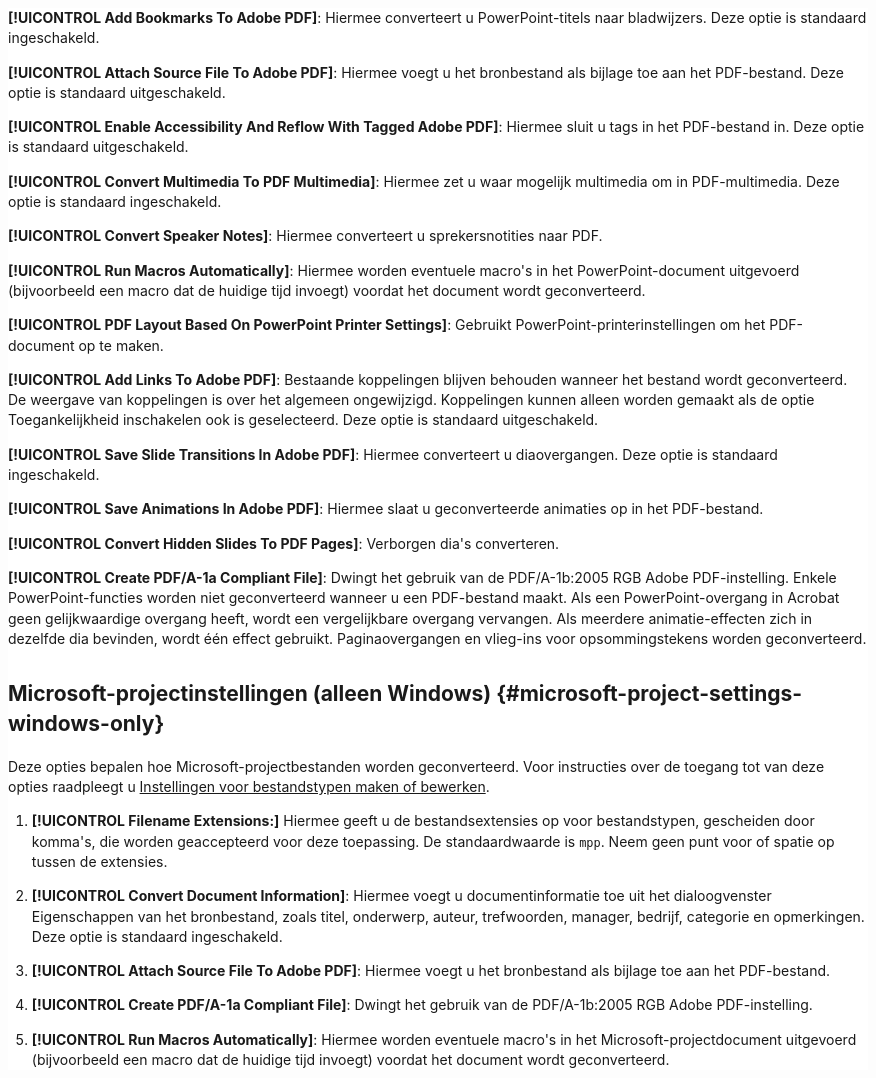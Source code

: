 **[!UICONTROL Add Bookmarks To Adobe PDF]**: Hiermee converteert u PowerPoint-titels naar bladwijzers. Deze optie is standaard ingeschakeld.

**[!UICONTROL Attach Source File To Adobe PDF]**: Hiermee voegt u het bronbestand als bijlage toe aan het PDF-bestand. Deze optie is standaard uitgeschakeld.

**[!UICONTROL Enable Accessibility And Reflow With Tagged Adobe PDF]**: Hiermee sluit u tags in het PDF-bestand in. Deze optie is standaard uitgeschakeld.

**[!UICONTROL Convert Multimedia To PDF Multimedia]**: Hiermee zet u waar mogelijk multimedia om in PDF-multimedia. Deze optie is standaard ingeschakeld.

**[!UICONTROL Convert Speaker Notes]**: Hiermee converteert u sprekersnotities naar PDF.

**[!UICONTROL Run Macros Automatically]**: Hiermee worden eventuele macro&#39;s in het PowerPoint-document uitgevoerd (bijvoorbeeld een macro dat de huidige tijd invoegt) voordat het document wordt geconverteerd.

**[!UICONTROL PDF Layout Based On PowerPoint Printer Settings]**: Gebruikt PowerPoint-printerinstellingen om het PDF-document op te maken.

**[!UICONTROL Add Links To Adobe PDF]**: Bestaande koppelingen blijven behouden wanneer het bestand wordt geconverteerd. De weergave van koppelingen is over het algemeen ongewijzigd. Koppelingen kunnen alleen worden gemaakt als de optie Toegankelijkheid inschakelen ook is geselecteerd. Deze optie is standaard uitgeschakeld.

**[!UICONTROL Save Slide Transitions In Adobe PDF]**: Hiermee converteert u diaovergangen. Deze optie is standaard ingeschakeld.

**[!UICONTROL Save Animations In Adobe PDF]**: Hiermee slaat u geconverteerde animaties op in het PDF-bestand.

**[!UICONTROL Convert Hidden Slides To PDF Pages]**: Verborgen dia&#39;s converteren.

**[!UICONTROL Create PDF/A-1a Compliant File]**: Dwingt het gebruik van de PDF/A-1b:2005 RGB Adobe PDF-instelling. Enkele PowerPoint-functies worden niet geconverteerd wanneer u een PDF-bestand maakt. Als een PowerPoint-overgang in Acrobat geen gelijkwaardige overgang heeft, wordt een vergelijkbare overgang vervangen. Als meerdere animatie-effecten zich in dezelfde dia bevinden, wordt één effect gebruikt. Paginaovergangen en vlieg-ins voor opsommingstekens worden geconverteerd.

## Microsoft-projectinstellingen (alleen Windows) {#microsoft-project-settings-windows-only}

Deze opties bepalen hoe Microsoft-projectbestanden worden geconverteerd. Voor instructies over de toegang tot van deze opties raadpleegt u [Instellingen voor bestandstypen maken of bewerken](#create-or-edit-file-type-settings).

1. **[!UICONTROL Filename Extensions:]** Hiermee geeft u de bestandsextensies op voor bestandstypen, gescheiden door komma&#39;s, die worden geaccepteerd voor deze toepassing. De standaardwaarde is `mpp`. Neem geen punt voor of spatie op tussen de extensies.

1. **[!UICONTROL Convert Document Information]**: Hiermee voegt u documentinformatie toe uit het dialoogvenster Eigenschappen van het bronbestand, zoals titel, onderwerp, auteur, trefwoorden, manager, bedrijf, categorie en opmerkingen. Deze optie is standaard ingeschakeld.
1. **[!UICONTROL Attach Source File To Adobe PDF]**: Hiermee voegt u het bronbestand als bijlage toe aan het PDF-bestand.
1. **[!UICONTROL Create PDF/A-1a Compliant File]**: Dwingt het gebruik van de PDF/A-1b:2005 RGB Adobe PDF-instelling.
1. **[!UICONTROL Run Macros Automatically]**: Hiermee worden eventuele macro&#39;s in het Microsoft-projectdocument uitgevoerd (bijvoorbeeld een macro dat de huidige tijd invoegt) voordat het document wordt geconverteerd.
